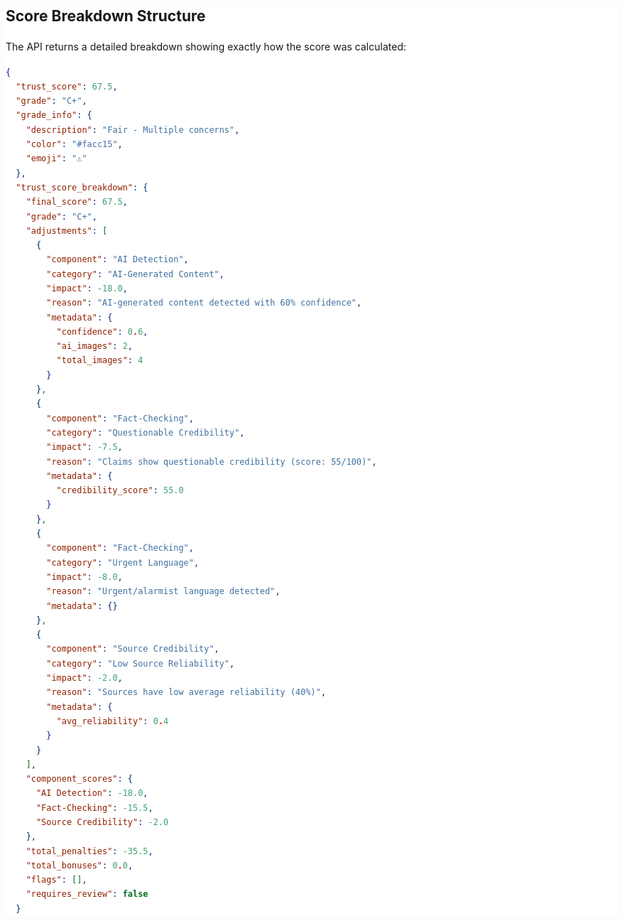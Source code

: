 ## Score Breakdown Structure

The API returns a detailed breakdown showing exactly how the score was calculated:

```json
{
  "trust_score": 67.5,
  "grade": "C+",
  "grade_info": {
    "description": "Fair - Multiple concerns",
    "color": "#facc15",
    "emoji": "⚠️"
  },
  "trust_score_breakdown": {
    "final_score": 67.5,
    "grade": "C+",
    "adjustments": [
      {
        "component": "AI Detection",
        "category": "AI-Generated Content",
        "impact": -18.0,
        "reason": "AI-generated content detected with 60% confidence",
        "metadata": {
          "confidence": 0.6,
          "ai_images": 2,
          "total_images": 4
        }
      },
      {
        "component": "Fact-Checking",
        "category": "Questionable Credibility",
        "impact": -7.5,
        "reason": "Claims show questionable credibility (score: 55/100)",
        "metadata": {
          "credibility_score": 55.0
        }
      },
      {
        "component": "Fact-Checking",
        "category": "Urgent Language",
        "impact": -8.0,
        "reason": "Urgent/alarmist language detected",
        "metadata": {}
      },
      {
        "component": "Source Credibility",
        "category": "Low Source Reliability",
        "impact": -2.0,
        "reason": "Sources have low average reliability (40%)",
        "metadata": {
          "avg_reliability": 0.4
        }
      }
    ],
    "component_scores": {
      "AI Detection": -18.0,
      "Fact-Checking": -15.5,
      "Source Credibility": -2.0
    },
    "total_penalties": -35.5,
    "total_bonuses": 0.0,
    "flags": [],
    "requires_review": false
  }
```